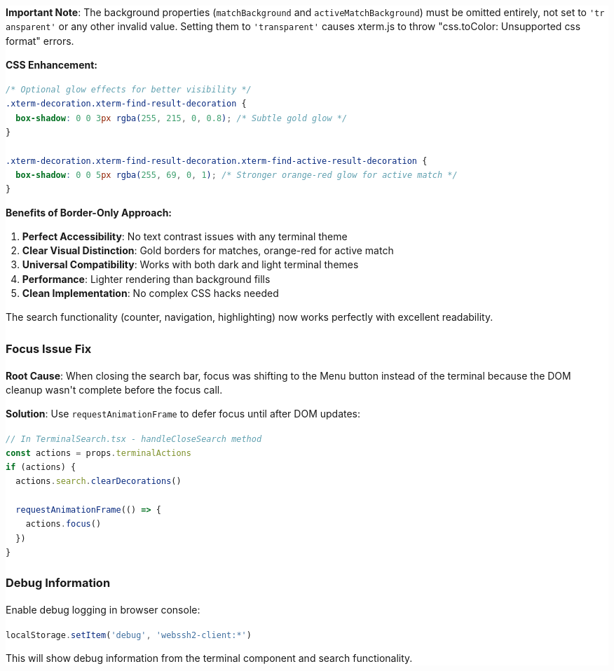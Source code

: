 **Important Note**: The background properties (`matchBackground` and `activeMatchBackground`) must be omitted entirely, not set to `'transparent'` or any other invalid value. Setting them to `'transparent'` causes xterm.js to throw "css.toColor: Unsupported css format" errors.

**CSS Enhancement:**

```css
/* Optional glow effects for better visibility */
.xterm-decoration.xterm-find-result-decoration {
  box-shadow: 0 0 3px rgba(255, 215, 0, 0.8); /* Subtle gold glow */
}

.xterm-decoration.xterm-find-result-decoration.xterm-find-active-result-decoration {
  box-shadow: 0 0 5px rgba(255, 69, 0, 1); /* Stronger orange-red glow for active match */
}
```

**Benefits of Border-Only Approach:**

1. **Perfect Accessibility**: No text contrast issues with any terminal theme
2. **Clear Visual Distinction**: Gold borders for matches, orange-red for active match
3. **Universal Compatibility**: Works with both dark and light terminal themes
4. **Performance**: Lighter rendering than background fills
5. **Clean Implementation**: No complex CSS hacks needed

The search functionality (counter, navigation, highlighting) now works perfectly with excellent readability.

### Focus Issue Fix

**Root Cause**: When closing the search bar, focus was shifting to the Menu button instead of the terminal because the DOM cleanup wasn't complete before the focus call.

**Solution**: Use `requestAnimationFrame` to defer focus until after DOM updates:

```typescript
// In TerminalSearch.tsx - handleCloseSearch method
const actions = props.terminalActions
if (actions) {
  actions.search.clearDecorations()

  requestAnimationFrame(() => {
    actions.focus()
  })
}
```

### Debug Information

Enable debug logging in browser console:

```javascript
localStorage.setItem('debug', 'webssh2-client:*')
```

This will show debug information from the terminal component and search functionality.
